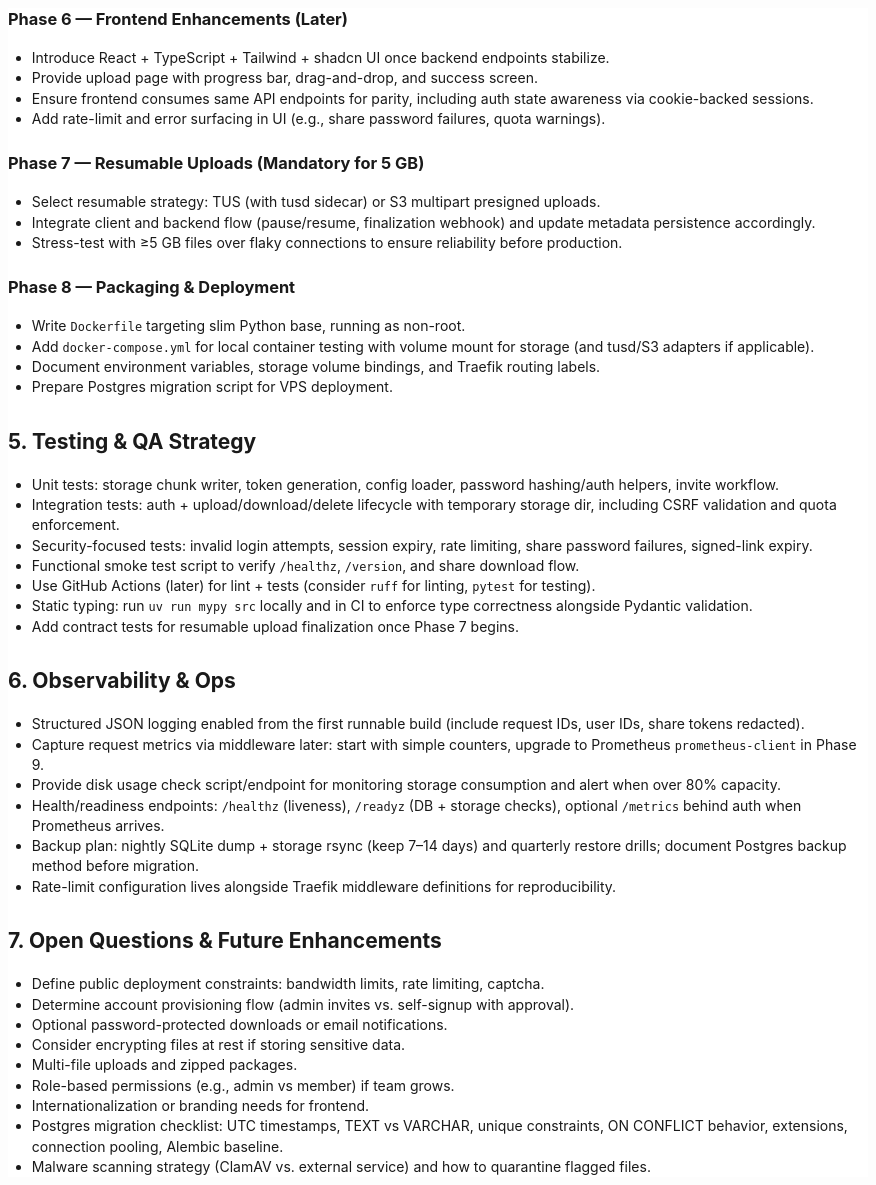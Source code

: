 ### Phase 6 — Frontend Enhancements (Later)
- Introduce React + TypeScript + Tailwind + shadcn UI once backend endpoints stabilize.
- Provide upload page with progress bar, drag-and-drop, and success screen.
- Ensure frontend consumes same API endpoints for parity, including auth state awareness via cookie-backed sessions.
- Add rate-limit and error surfacing in UI (e.g., share password failures, quota warnings).

### Phase 7 — Resumable Uploads (Mandatory for 5 GB)
- Select resumable strategy: TUS (with tusd sidecar) or S3 multipart presigned uploads.
- Integrate client and backend flow (pause/resume, finalization webhook) and update metadata persistence accordingly.
- Stress-test with ≥5 GB files over flaky connections to ensure reliability before production.

### Phase 8 — Packaging & Deployment
- Write `Dockerfile` targeting slim Python base, running as non-root.
- Add `docker-compose.yml` for local container testing with volume mount for storage (and tusd/S3 adapters if applicable).
- Document environment variables, storage volume bindings, and Traefik routing labels.
- Prepare Postgres migration script for VPS deployment.

## 5. Testing & QA Strategy
- Unit tests: storage chunk writer, token generation, config loader, password hashing/auth helpers, invite workflow.
- Integration tests: auth + upload/download/delete lifecycle with temporary storage dir, including CSRF validation and quota enforcement.
- Security-focused tests: invalid login attempts, session expiry, rate limiting, share password failures, signed-link expiry.
- Functional smoke test script to verify `/healthz`, `/version`, and share download flow.
- Use GitHub Actions (later) for lint + tests (consider `ruff` for linting, `pytest` for testing).
- Static typing: run `uv run mypy src` locally and in CI to enforce type correctness alongside Pydantic validation.
- Add contract tests for resumable upload finalization once Phase 7 begins.

## 6. Observability & Ops
- Structured JSON logging enabled from the first runnable build (include request IDs, user IDs, share tokens redacted).
- Capture request metrics via middleware later: start with simple counters, upgrade to Prometheus `prometheus-client` in Phase 9.
- Provide disk usage check script/endpoint for monitoring storage consumption and alert when over 80% capacity.
- Health/readiness endpoints: `/healthz` (liveness), `/readyz` (DB + storage checks), optional `/metrics` behind auth when Prometheus arrives.
- Backup plan: nightly SQLite dump + storage rsync (keep 7–14 days) and quarterly restore drills; document Postgres backup method before migration.
- Rate-limit configuration lives alongside Traefik middleware definitions for reproducibility.

## 7. Open Questions & Future Enhancements
- Define public deployment constraints: bandwidth limits, rate limiting, captcha.
- Determine account provisioning flow (admin invites vs. self-signup with approval).
- Optional password-protected downloads or email notifications.
- Consider encrypting files at rest if storing sensitive data.
- Multi-file uploads and zipped packages.
- Role-based permissions (e.g., admin vs member) if team grows.
- Internationalization or branding needs for frontend.
- Postgres migration checklist: UTC timestamps, TEXT vs VARCHAR, unique constraints, ON CONFLICT behavior, extensions, connection pooling, Alembic baseline.
- Malware scanning strategy (ClamAV vs. external service) and how to quarantine flagged files.
